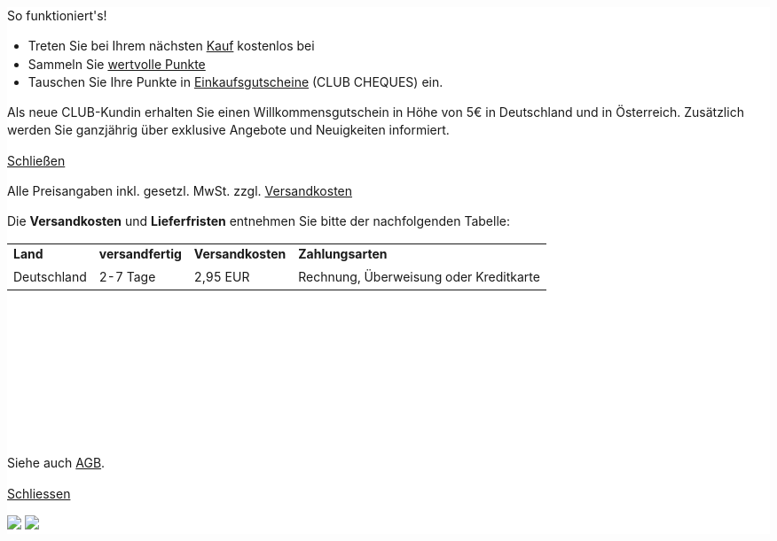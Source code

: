 So funktioniert's!

-   Treten Sie bei Ihrem nächsten [Kauf](http://store.orsay.com/clubView.shtml?lg=de&dsp=cl&name=member) kostenlos bei
-   Sammeln Sie [wertvolle Punkte](http://store.orsay.com/clubView.shtml?lg=de&dsp=cl&name=howto)
-   Tauschen Sie Ihre Punkte in [Einkaufsgutscheine](http://store.orsay.com/clubView.shtml?lg=de&dsp=cl&name=usePoints) (CLUB CHEQUES) ein.

Als neue CLUB-Kundin erhalten Sie einen Willkommensgutschein in Höhe von 5€ in Deutschland und in Österreich.
Zusätzlich werden Sie ganzjährig über exklusive Angebote und Neuigkeiten informiert.

<a href="" class="close-reveal-modal">Schließen</a>

Alle Preisangaben inkl. gesetzl. MwSt. zzgl. [Versandkosten]()

Die **Versandkosten** und **Lieferfristen** entnehmen Sie bitte der nachfolgenden Tabelle:

|             |                   |                   |                                        |
|-------------|-------------------|-------------------|----------------------------------------|
| **Land**    | **versandfertig** | **Versandkosten** | **Zahlungsarten**                      |
| Deutschland | 2-7 Tage          | 2,95 EUR          | Rechnung, Überweisung oder Kreditkarte |

 

 

 

 

 

Siehe auch [AGB](http://www.orsay.com/de-de/service/agb/#versandkosten "AGB").

<a href="" class="close-reveal-modal">Schliessen</a>

![](https://www.facebook.com/tr?id=535654226570367&ev=PixelInitialized)
![](//googleads.g.doubleclick.net/pagead/viewthroughconversion/1030211907/?value=0&guid=ON&script=0&data=ecomm_pagetype%3Dother)

